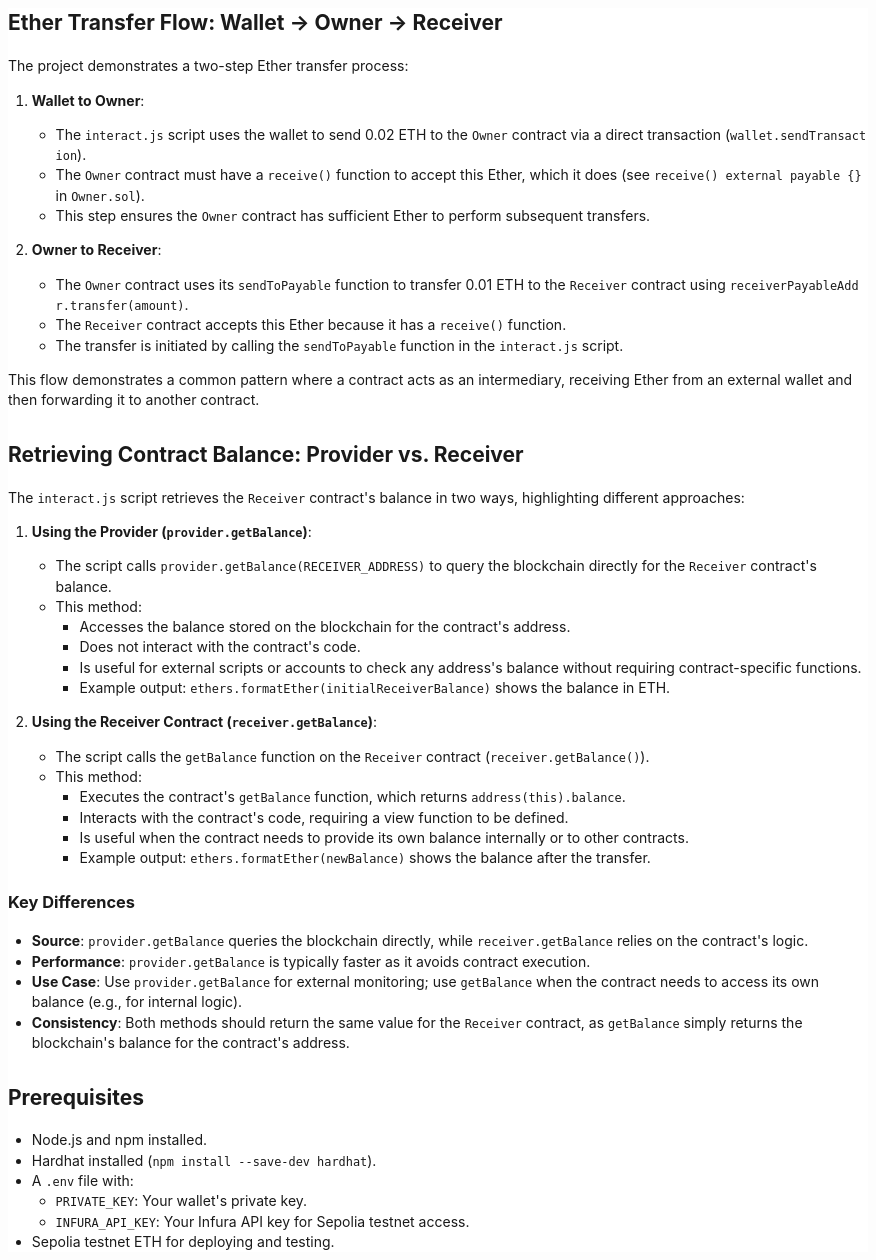 ## Ether Transfer Flow: Wallet → Owner → Receiver

The project demonstrates a two-step Ether transfer process:
1. **Wallet to Owner**:
   - The `interact.js` script uses the wallet to send 0.02 ETH to the `Owner` contract via a direct transaction (`wallet.sendTransaction`).
   - The `Owner` contract must have a `receive()` function to accept this Ether, which it does (see `receive() external payable {}` in `Owner.sol`).
   - This step ensures the `Owner` contract has sufficient Ether to perform subsequent transfers.

2. **Owner to Receiver**:
   - The `Owner` contract uses its `sendToPayable` function to transfer 0.01 ETH to the `Receiver` contract using `receiverPayableAddr.transfer(amount)`.
   - The `Receiver` contract accepts this Ether because it has a `receive()` function.
   - The transfer is initiated by calling the `sendToPayable` function in the `interact.js` script.

This flow demonstrates a common pattern where a contract acts as an intermediary, receiving Ether from an external wallet and then forwarding it to another contract.

## Retrieving Contract Balance: Provider vs. Receiver

The `interact.js` script retrieves the `Receiver` contract's balance in two ways, highlighting different approaches:

1. **Using the Provider (`provider.getBalance`)**:
   - The script calls `provider.getBalance(RECEIVER_ADDRESS)` to query the blockchain directly for the `Receiver` contract's balance.
   - This method:
     - Accesses the balance stored on the blockchain for the contract's address.
     - Does not interact with the contract's code.
     - Is useful for external scripts or accounts to check any address's balance without requiring contract-specific functions.
     - Example output: `ethers.formatEther(initialReceiverBalance)` shows the balance in ETH.

2. **Using the Receiver Contract (`receiver.getBalance`)**:
   - The script calls the `getBalance` function on the `Receiver` contract (`receiver.getBalance()`).
   - This method:
     - Executes the contract's `getBalance` function, which returns `address(this).balance`.
     - Interacts with the contract's code, requiring a view function to be defined.
     - Is useful when the contract needs to provide its own balance internally or to other contracts.
     - Example output: `ethers.formatEther(newBalance)` shows the balance after the transfer.

### Key Differences
- **Source**: `provider.getBalance` queries the blockchain directly, while `receiver.getBalance` relies on the contract's logic.
- **Performance**: `provider.getBalance` is typically faster as it avoids contract execution.
- **Use Case**: Use `provider.getBalance` for external monitoring; use `getBalance` when the contract needs to access its own balance (e.g., for internal logic).
- **Consistency**: Both methods should return the same value for the `Receiver` contract, as `getBalance` simply returns the blockchain's balance for the contract's address.

## Prerequisites
- Node.js and npm installed.
- Hardhat installed (`npm install --save-dev hardhat`).
- A `.env` file with:
  - `PRIVATE_KEY`: Your wallet's private key.
  - `INFURA_API_KEY`: Your Infura API key for Sepolia testnet access.
- Sepolia testnet ETH for deploying and testing.
